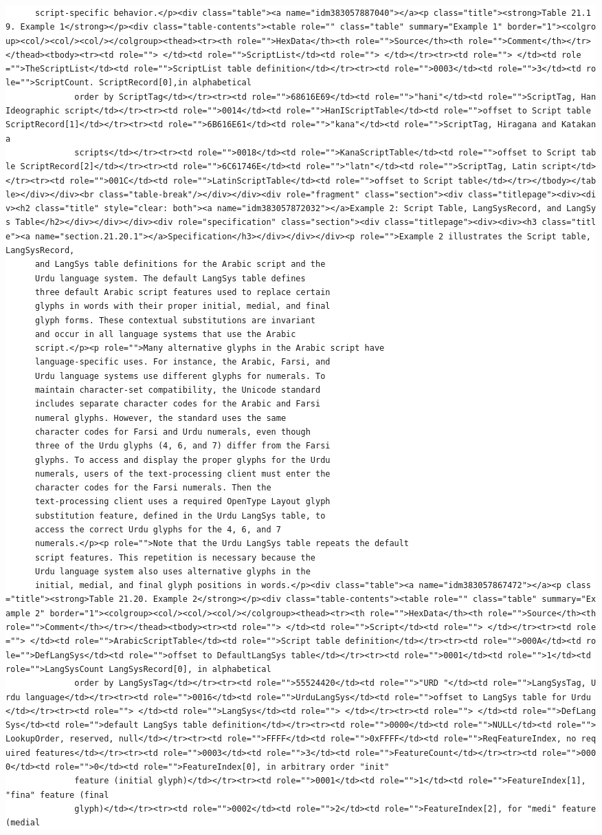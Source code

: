          script-specific behavior.</p><div class="table"><a name="idm383057887040"></a><p class="title"><strong>Table 21.19. Example 1</strong></p><div class="table-contents"><table role="" class="table" summary="Example 1" border="1"><colgroup><col/><col/><col/></colgroup><thead><tr><th role="">HexData</th><th role="">Source</th><th role="">Comment</th></tr></thead><tbody><tr><td role=""> </td><td role="">ScriptList</td><td role=""> </td></tr><tr><td role=""> </td><td role="">TheScriptList</td><td role="">ScriptList table definition</td></tr><tr><td role="">0003</td><td role="">3</td><td role="">ScriptCount. ScriptRecord[0],in alphabetical
                  order by ScriptTag</td></tr><tr><td role="">68616E69</td><td role="">"hani"</td><td role="">ScriptTag, Han Ideographic script</td></tr><tr><td role="">0014</td><td role="">HanIScriptTable</td><td role="">offset to Script table ScriptRecord[1]</td></tr><tr><td role="">6B616E61</td><td role="">"kana"</td><td role="">ScriptTag, Hiragana and Katakana
                  scripts</td></tr><tr><td role="">0018</td><td role="">KanaScriptTable</td><td role="">offset to Script table ScriptRecord[2]</td></tr><tr><td role="">6C61746E</td><td role="">"latn"</td><td role="">ScriptTag, Latin script</td></tr><tr><td role="">001C</td><td role="">LatinScriptTable</td><td role="">offset to Script table</td></tr></tbody></table></div></div><br class="table-break"/></div></div><div role="fragment" class="section"><div class="titlepage"><div><div><h2 class="title" style="clear: both"><a name="idm383057872032"></a>Example 2: Script Table, LangSysRecord, and LangSys Table</h2></div></div></div><div role="specification" class="section"><div class="titlepage"><div><div><h3 class="title"><a name="section.21.20.1"></a>Specification</h3></div></div></div><p role="">Example 2 illustrates the Script table, LangSysRecord,
          and LangSys table definitions for the Arabic script and the
          Urdu language system. The default LangSys table defines
          three default Arabic script features used to replace certain
          glyphs in words with their proper initial, medial, and final
          glyph forms. These contextual substitutions are invariant
          and occur in all language systems that use the Arabic
          script.</p><p role="">Many alternative glyphs in the Arabic script have
          language-specific uses. For instance, the Arabic, Farsi, and
          Urdu language systems use different glyphs for numerals. To
          maintain character-set compatibility, the Unicode standard
          includes separate character codes for the Arabic and Farsi
          numeral glyphs. However, the standard uses the same
          character codes for Farsi and Urdu numerals, even though
          three of the Urdu glyphs (4, 6, and 7) differ from the Farsi
          glyphs. To access and display the proper glyphs for the Urdu
          numerals, users of the text-processing client must enter the
          character codes for the Farsi numerals. Then the
          text-processing client uses a required OpenType Layout glyph
          substitution feature, defined in the Urdu LangSys table, to
          access the correct Urdu glyphs for the 4, 6, and 7
          numerals.</p><p role="">Note that the Urdu LangSys table repeats the default
          script features. This repetition is necessary because the
          Urdu language system also uses alternative glyphs in the
          initial, medial, and final glyph positions in words.</p><div class="table"><a name="idm383057867472"></a><p class="title"><strong>Table 21.20. Example 2</strong></p><div class="table-contents"><table role="" class="table" summary="Example 2" border="1"><colgroup><col/><col/><col/></colgroup><thead><tr><th role="">HexData</th><th role="">Source</th><th role="">Comment</th></tr></thead><tbody><tr><td role=""> </td><td role="">Script</td><td role=""> </td></tr><tr><td role=""> </td><td role="">ArabicScriptTable</td><td role="">Script table definition</td></tr><tr><td role="">000A</td><td role="">DefLangSys</td><td role="">offset to DefaultLangSys table</td></tr><tr><td role="">0001</td><td role="">1</td><td role="">LangSysCount LangSysRecord[0], in alphabetical
                  order by LangSysTag</td></tr><tr><td role="">55524420</td><td role="">"URD "</td><td role="">LangSysTag, Urdu language</td></tr><tr><td role="">0016</td><td role="">UrduLangSys</td><td role="">offset to LangSys table for Urdu</td></tr><tr><td role=""> </td><td role="">LangSys</td><td role=""> </td></tr><tr><td role=""> </td><td role="">DefLangSys</td><td role="">default LangSys table definition</td></tr><tr><td role="">0000</td><td role="">NULL</td><td role="">LookupOrder, reserved, null</td></tr><tr><td role="">FFFF</td><td role="">0xFFFF</td><td role="">ReqFeatureIndex, no required features</td></tr><tr><td role="">0003</td><td role="">3</td><td role="">FeatureCount</td></tr><tr><td role="">0000</td><td role="">0</td><td role="">FeatureIndex[0], in arbitrary order "init"
                  feature (initial glyph)</td></tr><tr><td role="">0001</td><td role="">1</td><td role="">FeatureIndex[1], "fina" feature (final
                  glyph)</td></tr><tr><td role="">0002</td><td role="">2</td><td role="">FeatureIndex[2], for "medi" feature (medial